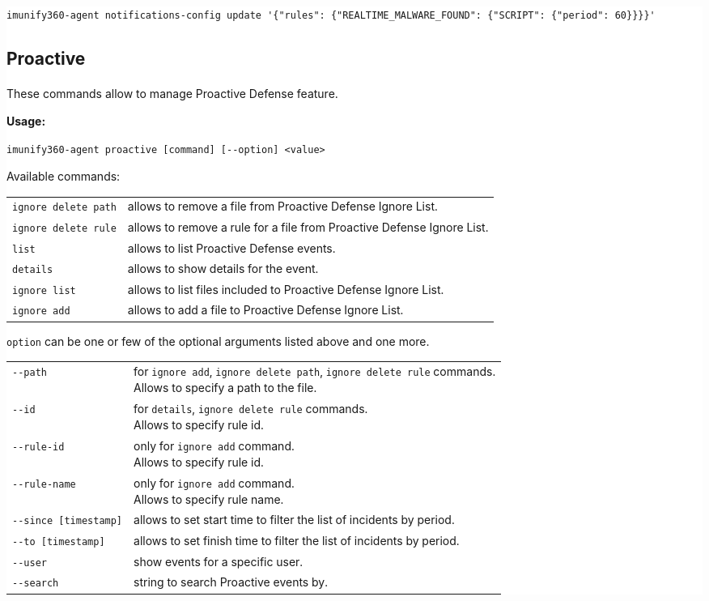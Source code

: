 <div class="notranslate">

```
imunify360-agent notifications-config update '{"rules": {"REALTIME_MALWARE_FOUND": {"SCRIPT": {"period": 60}}}}'
```
</div>

## Proactive

These commands allow to manage <span class="notranslate">Proactive Defense</span> feature.

**Usage:**

<div class="notranslate">

```
imunify360-agent proactive [command] [--option] <value>
```

</div>

Available commands:

| | |
|-|-|
|<span class="notranslate">`ignore delete path`</span>|allows to remove a file from <span class="notranslate">Proactive Defense Ignore List</span>.|
|<span class="notranslate">`ignore delete rule`</span>|allows to remove a rule for a file from <span class="notranslate">Proactive Defense Ignore List</span>.|
|<span class="notranslate">`list`</span>|allows to list <span class="notranslate">Proactive Defense</span> events.|
|<span class="notranslate">`details`</span>|allows to show details for the event.|
|<span class="notranslate">`ignore list`</span>|allows to list files included to <span class="notranslate">Proactive Defense Ignore List</span>.|
|<span class="notranslate">`ignore add`</span>|allows to add a file to <span class="notranslate">Proactive Defense Ignore List</span>.|

<span class="notranslate">`option`</span> can be one or few of the optional arguments listed above and one more.

| | |
|-|-|
|<span class="notranslate">`--path`</span>|for <span class="notranslate">`ignore add`</span>, <span class="notranslate">`ignore delete path`</span>, <span class="notranslate">`ignore delete rule`</span> commands.<br>Allows to specify a path to the file.|
|<span class="notranslate">`--id`</span>|for <span class="notranslate">`details`</span>, <span class="notranslate">`ignore delete rule`</span> commands.<br>Allows to specify rule id.|
|<span class="notranslate">`--rule-id`</span>|only for <span class="notranslate">`ignore add`</span> command.<br>Allows to specify rule id.|
|<span class="notranslate">`--rule-name`</span>|only for <span class="notranslate">`ignore add`</span> command.<br>Allows to specify rule name.|
|<span class="notranslate">`--since [timestamp]`</span>|allows to set start time to filter the list of incidents by period.|
|<span class="notranslate">`--to [timestamp]`</span>|allows to set finish time to filter the list of incidents by period.|
|<span class="notranslate">`--user`</span>|show events for a specific user.|
|<span class="notranslate">`--search`</span>|string to search Proactive events by.|
